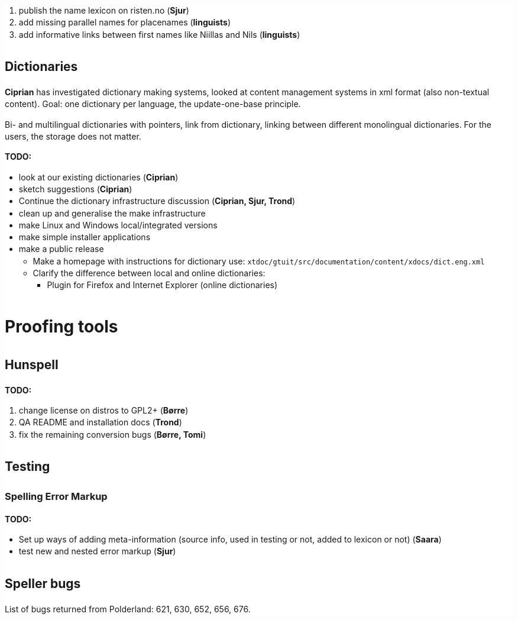 1. publish the name lexicon on risten.no (**Sjur**)
1. add missing parallel names for placenames (**linguists**)
1. add informative links between first names like Niillas and Nils
  (**linguists**)

## Dictionaries

**Ciprian** has investigated dictionary making systems, looked at content
management systems in xml format (also non-textual content). Goal: one
dictionary per language, the update-one-base principle.

Bi- and multilingual dictionaries with pointers, link from dictionary,
linking between different monolingual dictionaries. For the users, the storage
does not matter.

**TODO:**
* look at our existing dictionaries (**Ciprian**)
* sketch suggestions  (**Ciprian**)
* Continue the dictionary infrastructure discussion (**Ciprian, Sjur, Trond**)
* clean up and generalise the make infrastructure
* make Linux and Windows local/integrated versions
* make simple installer applications
* make a public release
    - Make a homepage with instructions for dictionary use:
   `xtdoc/gtuit/src/documentation/content/xdocs/dict.eng.xml`
    - Clarify the difference between local and online dictionaries:
        - Plugin for Firefox and Internet Explorer (online dictionaries)

# Proofing tools

## Hunspell

**TODO:**
1. change license on distros to GPL2+ (**Børre**)
1. QA README and installation docs (**Trond**)
1. fix the remaining conversion bugs (**Børre, Tomi**)

## Testing

### Spelling Error Markup

**TODO:**
* Set up ways of adding meta-information (source info, used in testing or not,
  added to lexicon or not) (**Saara**)
* test new and nested error markup (**Sjur**)

## Speller bugs

List of bugs returned from Polderland: 621, 630, 652, 656, 676.
